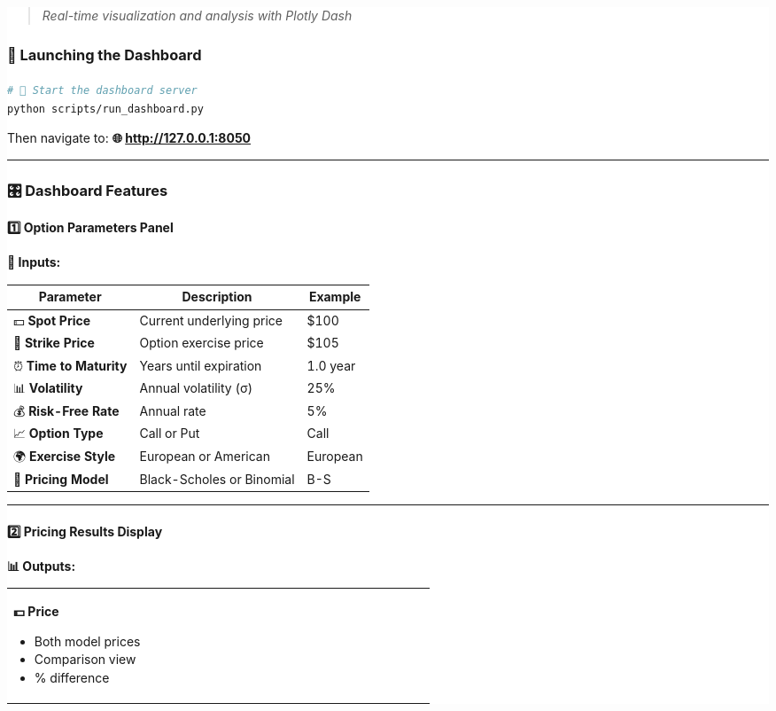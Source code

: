 > *Real-time visualization and analysis with Plotly Dash*

### 🚀 Launching the Dashboard

```bash
# 🚀 Start the dashboard server
python scripts/run_dashboard.py
```

Then navigate to: **🌐 http://127.0.0.1:8050**

---

### 🎛️ Dashboard Features

#### 1️⃣ Option Parameters Panel

**📝 Inputs:**

<div align="center">

| Parameter | Description | Example |
|-----------|-------------|---------|
| 💵 **Spot Price** | Current underlying price | $100 |
| 🎯 **Strike Price** | Option exercise price | $105 |
| ⏰ **Time to Maturity** | Years until expiration | 1.0 year |
| 📊 **Volatility** | Annual volatility (σ) | 25% |
| 💰 **Risk-Free Rate** | Annual rate | 5% |
| 📈 **Option Type** | Call or Put | Call |
| 🌍 **Exercise Style** | European or American | European |
| 🔧 **Pricing Model** | Black-Scholes or Binomial | B-S |

</div>

---

#### 2️⃣ Pricing Results Display

**📊 Outputs:**

<table>
<tr>
<td width="33%">

**💵 Price**
- Both model prices
- Comparison view
- % difference

</td>
<td width="33%">
